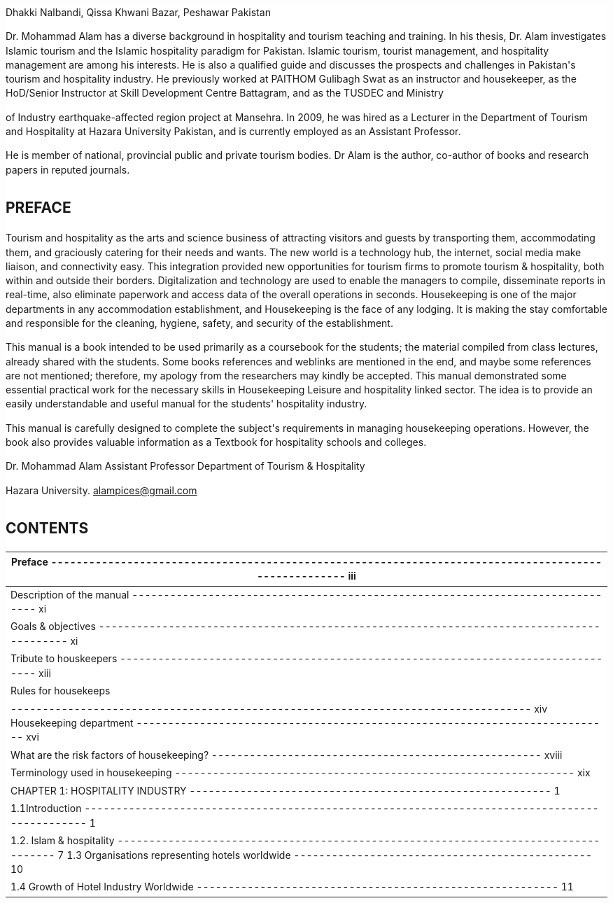 Dhakki Nalbandi, Qissa Khwani Bazar, Peshawar Pakistan

Dr. Mohammad Alam has a diverse background in hospitality and tourism teaching and training. In his thesis, Dr. Alam investigates Islamic tourism and the Islamic hospitality paradigm for Pakistan. Islamic tourism, tourist management, and hospitality management are among his interests. He is also a qualified guide and discusses the prospects and challenges in Pakistan's tourism and hospitality industry. He previously worked at PAITHOM Gulibagh Swat as an instructor  and  housekeeper,  as  the  HoD/Senior  Instructor  at  Skill Development Centre Battagram, and as the TUSDEC and Ministry



of  Industry earthquake-affected region project at Mansehra. In 2009, he was hired as a Lecturer in the Department of Tourism and Hospitality at Hazara University Pakistan, and is currently employed as an Assistant Professor.

He is member of national, provincial public and private tourism bodies.  Dr Alam is the author, co-author of books and research papers in reputed journals.

## PREFACE

Tourism and hospitality as the arts and science business of attracting visitors and guests by transporting them, accommodating them, and graciously catering for their needs and wants. The new world is a technology hub, the internet, social media make liaison, and connectivity  easy.  This  integration  provided  new  opportunities  for  tourism  firms  to promote tourism &amp; hospitality, both within and outside their borders. Digitalization and technology are used to enable the managers to compile, disseminate reports in real-time, also eliminate paperwork  and  access  data  of  the  overall operations  in seconds. Housekeeping  is  one  of  the  major  departments  in  any  accommodation  establishment, and  Housekeeping  is  the  face  of  any  lodging.  It  is  making  the  stay  comfortable  and responsible for the cleaning, hygiene, safety, and security of the establishment.

This manual is a book intended to be used primarily as a coursebook for the students; the material compiled from class lectures, already shared with the students. Some books references and weblinks are mentioned in the end, and maybe some references are not mentioned;  therefore,  my  apology  from  the  researchers  may  kindly  be  accepted.  This manual  demonstrated some  essential practical work for the necessary skills in Housekeeping  Leisure  and  hospitality  linked  sector.  The  idea  is  to  provide  an  easily understandable and useful manual for the students' hospitality industry.

This  manual is carefully designed to  complete  the  subject's requirements  in  managing housekeeping  operations.  However,  the  book  also  provides  valuable  information  as  a Textbook for hospitality schools and colleges.

Dr. Mohammad Alam Assistant Professor Department of Tourism &amp; Hospitality

Hazara University. alampices@gmail.com

## CONTENTS

| Preface  ----------------------------------------------------------------------------------------------------- iii                                                                                                    |
|-----------------------------------------------------------------------------------------------------------------------------------------------------------------------------------------------------------------------|
| Description of the manual   ------------------------------------------------------------------------------  xi                                                                                                        |
| Goals &amp; objectives  ----------------------------------------------------------------------------------------  xi                                                                                                      |
| Tribute to houskeepers  -------------------------------------------------------------------------------- xiii                                                                                                         |
| Rules for housekeeps                                                                                                                                                                                                  |
| ---------------------------------------------------------------------------------- xiv  Housekeeping department   --------------------------------------------------------------------------- xvi                     |
| What are the risk factors of housekeeping? ---------------------------------------------------- xviii                                                                                                                 |
| Terminology used in housekeeping  --------------------------------------------------------------- xix                                                                                                                 |
| CHAPTER 1: HOSPITALITY INDUSTRY  ---------------------------------------------------------  1                                                                                                                         |
| 1.1Introduction  ---------------------------------------------------------------------------------------------  1                                                                                                     |
| 1.2. Islam &amp; hospitality  -----------------------------------------------------------------------------------  7  1.3 Organisations representing hotels worldwide  ----------------------------------------------- 10 |
| 1.4 Growth of Hotel Industry Worldwide --------------------------------------------------------- 11                                                                                                                   |